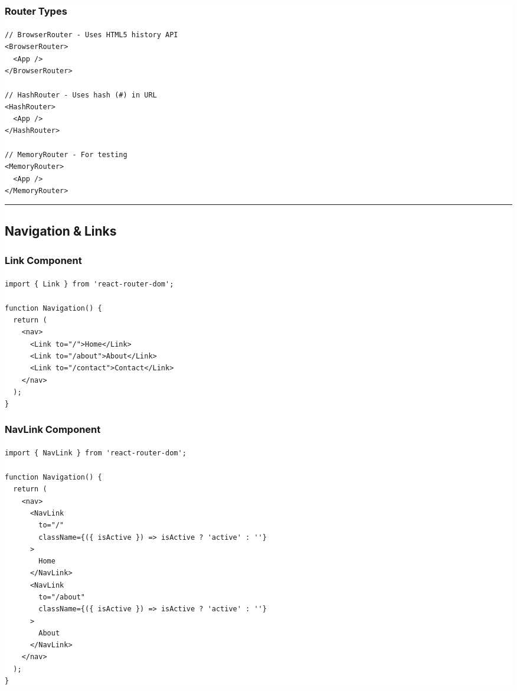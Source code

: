 ### Router Types
```tsx
// BrowserRouter - Uses HTML5 history API
<BrowserRouter>
  <App />
</BrowserRouter>

// HashRouter - Uses hash (#) in URL
<HashRouter>
  <App />
</HashRouter>

// MemoryRouter - For testing
<MemoryRouter>
  <App />
</MemoryRouter>
```

---

## Navigation & Links

### Link Component
```tsx
import { Link } from 'react-router-dom';

function Navigation() {
  return (
    <nav>
      <Link to="/">Home</Link>
      <Link to="/about">About</Link>
      <Link to="/contact">Contact</Link>
    </nav>
  );
}
```

### NavLink Component
```tsx
import { NavLink } from 'react-router-dom';

function Navigation() {
  return (
    <nav>
      <NavLink
        to="/"
        className={({ isActive }) => isActive ? 'active' : ''}
      >
        Home
      </NavLink>
      <NavLink
        to="/about"
        className={({ isActive }) => isActive ? 'active' : ''}
      >
        About
      </NavLink>
    </nav>
  );
}
```

